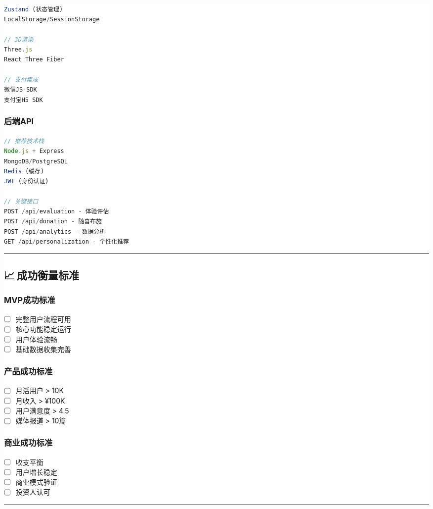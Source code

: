 ```javascript
Zustand (状态管理)
LocalStorage/SessionStorage

// 3D渲染
Three.js
React Three Fiber

// 支付集成
微信JS-SDK
支付宝H5 SDK
```

### **后端API**
```javascript
// 推荐技术栈
Node.js + Express
MongoDB/PostgreSQL
Redis (缓存)
JWT (身份认证)

// 关键接口
POST /api/evaluation - 体验评估
POST /api/donation - 随喜布施
POST /api/analytics - 数据分析
GET /api/personalization - 个性化推荐
```

---

## 📈 **成功衡量标准**

### **MVP成功标准**
- [ ] 完整用户流程可用
- [ ] 核心功能稳定运行
- [ ] 用户体验流畅
- [ ] 基础数据收集完善

### **产品成功标准**
- [ ] 月活用户 > 10K
- [ ] 月收入 > ¥100K
- [ ] 用户满意度 > 4.5
- [ ] 媒体报道 > 10篇

### **商业成功标准**
- [ ] 收支平衡
- [ ] 用户增长稳定
- [ ] 商业模式验证
- [ ] 投资人认可

---

